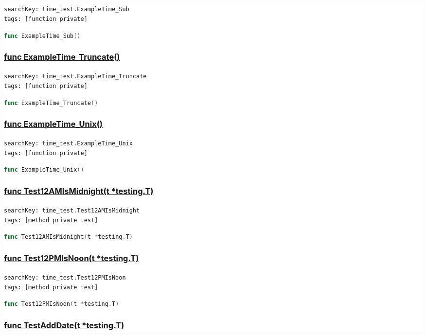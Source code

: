```
searchKey: time_test.ExampleTime_Sub
tags: [function private]
```

```Go
func ExampleTime_Sub()
```

### <a id="ExampleTime_Truncate" href="#ExampleTime_Truncate">func ExampleTime_Truncate()</a>

```
searchKey: time_test.ExampleTime_Truncate
tags: [function private]
```

```Go
func ExampleTime_Truncate()
```

### <a id="ExampleTime_Unix" href="#ExampleTime_Unix">func ExampleTime_Unix()</a>

```
searchKey: time_test.ExampleTime_Unix
tags: [function private]
```

```Go
func ExampleTime_Unix()
```

### <a id="Test12AMIsMidnight" href="#Test12AMIsMidnight">func Test12AMIsMidnight(t *testing.T)</a>

```
searchKey: time_test.Test12AMIsMidnight
tags: [method private test]
```

```Go
func Test12AMIsMidnight(t *testing.T)
```

### <a id="Test12PMIsNoon" href="#Test12PMIsNoon">func Test12PMIsNoon(t *testing.T)</a>

```
searchKey: time_test.Test12PMIsNoon
tags: [method private test]
```

```Go
func Test12PMIsNoon(t *testing.T)
```

### <a id="TestAddDate" href="#TestAddDate">func TestAddDate(t *testing.T)</a>
